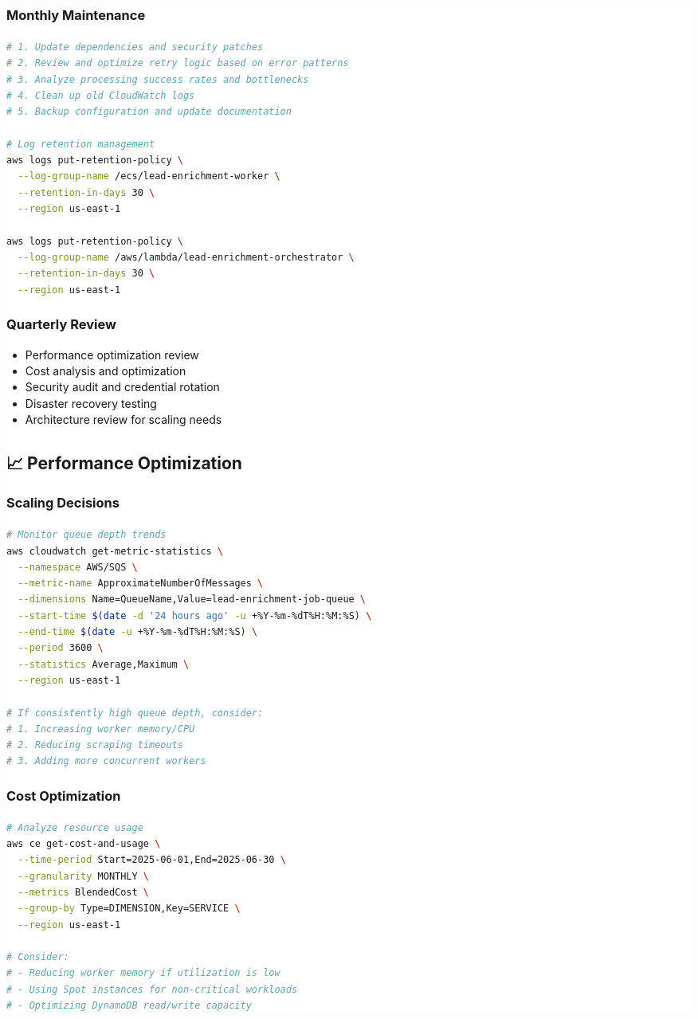 ### Monthly Maintenance
```bash
# 1. Update dependencies and security patches
# 2. Review and optimize retry logic based on error patterns
# 3. Analyze processing success rates and bottlenecks
# 4. Clean up old CloudWatch logs
# 5. Backup configuration and update documentation

# Log retention management
aws logs put-retention-policy \
  --log-group-name /ecs/lead-enrichment-worker \
  --retention-in-days 30 \
  --region us-east-1

aws logs put-retention-policy \
  --log-group-name /aws/lambda/lead-enrichment-orchestrator \
  --retention-in-days 30 \
  --region us-east-1
```

### Quarterly Review
- Performance optimization review
- Cost analysis and optimization
- Security audit and credential rotation
- Disaster recovery testing
- Architecture review for scaling needs

## 📈 Performance Optimization

### Scaling Decisions
```bash
# Monitor queue depth trends
aws cloudwatch get-metric-statistics \
  --namespace AWS/SQS \
  --metric-name ApproximateNumberOfMessages \
  --dimensions Name=QueueName,Value=lead-enrichment-job-queue \
  --start-time $(date -d '24 hours ago' -u +%Y-%m-%dT%H:%M:%S) \
  --end-time $(date -u +%Y-%m-%dT%H:%M:%S) \
  --period 3600 \
  --statistics Average,Maximum \
  --region us-east-1

# If consistently high queue depth, consider:
# 1. Increasing worker memory/CPU
# 2. Reducing scraping timeouts
# 3. Adding more concurrent workers
```

### Cost Optimization
```bash
# Analyze resource usage
aws ce get-cost-and-usage \
  --time-period Start=2025-06-01,End=2025-06-30 \
  --granularity MONTHLY \
  --metrics BlendedCost \
  --group-by Type=DIMENSION,Key=SERVICE \
  --region us-east-1

# Consider:
# - Reducing worker memory if utilization is low
# - Using Spot instances for non-critical workloads
# - Optimizing DynamoDB read/write capacity
```